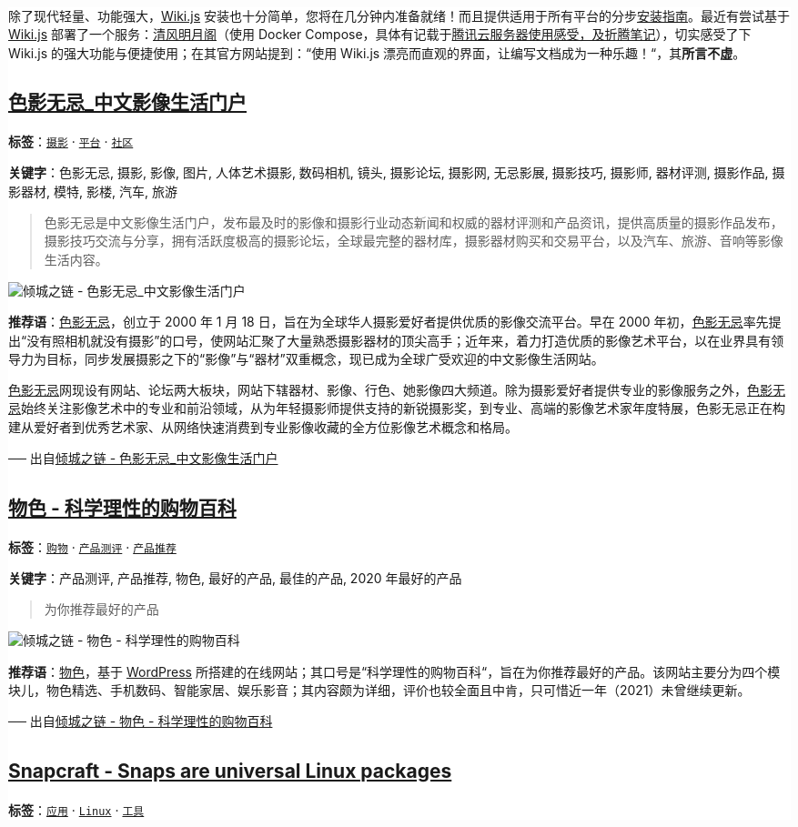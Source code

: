除了现代轻量、功能强大，[Wiki.js](https://nicelinks.site/redirect?url=https://js.wiki/) 安装也十分简单，您将在几分钟内准备就绪！而且提供适用于所有平台的分步[安装指南](https://nicelinks.site/redirect?url=https://js.wiki/get-started)。最近有尝试基于 [Wiki.js](https://nicelinks.site/redirect?url=https://js.wiki/) 部署了一个服务：[清风明月阁](https://wiki.lovejade.cn/?ref=nicelinks.site)（使用 Docker Compose，具体有记载于[腾讯云服务器使用感受，及折腾笔记](https://forum.lovejade.cn/d/122)），切实感受了下 Wiki.js 的强大功能与便捷使用；在其官方网站提到：“使用 Wiki.js 漂亮而直观的界面，让编写文档成为一种乐趣！“，其**所言不虚**。

## [色影无忌\_中文影像生活门户](https://nicelinks.site/post/61a8d9b6465c2155e2d15894)

**标签**：[`摄影`](https://nicelinks.site/tags/摄影) · [`平台`](https://nicelinks.site/tags/平台) · [`社区`](https://nicelinks.site/tags/社区)

**关键字**：色影无忌, 摄影, 影像, 图片, 人体艺术摄影, 数码相机, 镜头, 摄影论坛, 摄影网, 无忌影展, 摄影技巧, 摄影师, 器材评测, 摄影作品, 摄影器材, 模特, 影楼, 汽车, 旅游

> 色影无忌是中文影像生活门户，发布最及时的影像和摄影行业动态新闻和权威的器材评测和产品资讯，提供高质量的摄影作品发布，摄影技巧交流与分享，拥有活跃度极高的摄影论坛，全球最完整的器材库，摄影器材购买和交易平台，以及汽车、旅游、音响等影像生活内容。

![倾城之链 - 色影无忌_中文影像生活门户](https://nicelinks.oss-cn-shenzhen.aliyuncs.com/ww.xitek.com.png?x-oss-process=style/png2jpg)

**推荐语**：[色影无忌](https://nicelinks.site/redirect?url=https://ww.xitek.com/)，创立于 2000 年 1 月 18 日，旨在为全球华人摄影爱好者提供优质的影像交流平台。早在 2000 年初，[色影无忌](https://nicelinks.site/redirect?url=https://ww.xitek.com/)率先提出“没有照相机就没有摄影”的口号，使网站汇聚了大量熟悉摄影器材的顶尖高手；近年来，着力打造优质的影像艺术平台，以在业界具有领导力为目标，同步发展摄影之下的“影像”与“器材”双重概念，现已成为全球广受欢迎的中文影像生活网站。

[色影无忌](https://nicelinks.site/redirect?url=https://ww.xitek.com/)网现设有网站、论坛两大板块，网站下辖器材、影像、行色、她影像四大频道。除为摄影爱好者提供专业的影像服务之外，[色影无忌](https://nicelinks.site/redirect?url=https://ww.xitek.com/)始终关注影像艺术中的专业和前沿领域，从为年轻摄影师提供支持的新锐摄影奖，到专业、高端的影像艺术家年度特展，色影无忌正在构建从爱好者到优秀艺术家、从网络快速消费到专业影像收藏的全方位影像艺术概念和格局。

── 出自[倾城之链 - 色影无忌\_中文影像生活门户](https://nicelinks.site/post/61a8d9b6465c2155e2d15894)

## [物色 - 科学理性的购物百科](https://nicelinks.site/post/61a8d318465c2155e2d15892)

**标签**：[`购物`](https://nicelinks.site/tags/购物) · [`产品测评`](https://nicelinks.site/tags/产品测评) · [`产品推荐`](https://nicelinks.site/tags/产品推荐)

**关键字**：产品测评, 产品推荐, 物色, 最好的产品, 最佳的产品, 2020 年最好的产品

> 为你推荐最好的产品

![倾城之链 - 物色 - 科学理性的购物百科](https://nicelinks.oss-cn-shenzhen.aliyuncs.com/wusebest.com.png?x-oss-process=style/png2jpg)

**推荐语**：[物色](https://nicelinks.site/redirect?url=https://wusebest.com/)，基于 [WordPress](https://nicelinks.site/post/602e4a576eaf2a7660805af1) 所搭建的在线网站；其口号是“科学理性的购物百科“，旨在为你推荐最好的产品。该网站主要分为四个模块儿，物色精选、手机数码、智能家居、娱乐影音；其内容颇为详细，评价也较全面且中肯，只可惜近一年（2021）未曾继续更新。

── 出自[倾城之链 - 物色 - 科学理性的购物百科](https://nicelinks.site/post/61a8d318465c2155e2d15892)

## [Snapcraft - Snaps are universal Linux packages](https://nicelinks.site/post/61a7924a465c2155e2d15890)

**标签**：[`应用`](https://nicelinks.site/tags/应用) · [`Linux`](https://nicelinks.site/tags/Linux) · [`工具`](https://nicelinks.site/tags/工具)
